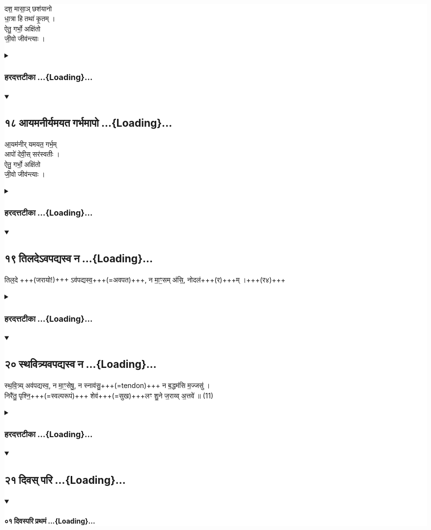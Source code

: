
दश॒ मासा॒ञ् छश॑यानो  
धा॒त्रा हि तथा॑ कृ॒तम् ।  
ऐतु॒ गर्भो॒ अक्षि॑तो  
जी॒वो जीव॑न्त्याः ।  

</details>
</div>
<div class="js_include collapsed" newlevelforh1="3" includeTitle="false" unfilled url="/vedAH_yajuH/taittirIyam/sUtram/ApastambaH/gRhyam/ekAgnikANDam/sarvASh_TIkAH/2_11/17_dasha_mAsAnChashayAno.md">
<details><summary><h3>हरदत्तटीका ...{Loading}...</h3></summary></details>
</div>
<div class="js_include" includetitle="true" newlevelforh1="2" unfilled url="/vedAH_yajuH/taittirIyam/sUtram/ApastambaH/gRhyam/ekAgnikANDam/vishvAsa-prastutiH/2_11/18_AyamanIryamayata_garbhamApo.md">
<details open><summary><h2>१८ आयमनीर्यमयत गर्भमापो ...{Loading}...</h2></summary>


आ॒यम॑नीर् यमयत॒ गर्भ॒म्  
आपो॑ देवी॒स् सर॑स्वतीः ।  
ऐतु॒ गर्भो॒ अक्षि॑तो  
जी॒वो जीव॑न्त्याः ।  

</details>
</div>
<div class="js_include collapsed" newlevelforh1="3" includeTitle="false" unfilled url="/vedAH_yajuH/taittirIyam/sUtram/ApastambaH/gRhyam/ekAgnikANDam/sarvASh_TIkAH/2_11/18_AyamanIryamayata_garbhamApo.md">
<details><summary><h3>हरदत्तटीका ...{Loading}...</h3></summary></details>
</div>
<div class="js_include" includetitle="true" newlevelforh1="2" unfilled url="/vedAH_yajuH/taittirIyam/sUtram/ApastambaH/gRhyam/ekAgnikANDam/vishvAsa-prastutiH/2_11/19_tilade-vapadyasva_na.md">
<details open><summary><h2>१९ तिलदेऽवपद्यस्व न ...{Loading}...</h2></summary>


तिल॒दे +++(जरायो!)+++ ऽव॑पद्यस्व॒+++(=अवपत)+++, न मा॒ꣳ॒सम् अ॑सि॒, नोदल॑+++(र)+++म् ।+++(र४)+++  

</details>
</div>
<div class="js_include collapsed" newlevelforh1="3" includeTitle="false" unfilled url="/vedAH_yajuH/taittirIyam/sUtram/ApastambaH/gRhyam/ekAgnikANDam/sarvASh_TIkAH/2_11/19_tilade-vapadyasva_na.md">
<details><summary><h3>हरदत्तटीका ...{Loading}...</h3></summary></details>
</div>
<div class="js_include" includetitle="true" newlevelforh1="2" unfilled url="/vedAH_yajuH/taittirIyam/sUtram/ApastambaH/gRhyam/ekAgnikANDam/vishvAsa-prastutiH/2_11/20_sthavitryavapadyasva_na.md">
<details open><summary><h2>२० स्थवित्र्यवपद्यस्व न ...{Loading}...</h2></summary>



स्थ॒वि॒त्र्य् अव॑पद्यस्व॒, न मा॒ꣳ॒सेषु॒, न स्नाव॑सु॒+++(=tendon)+++ न ब॒द्धम॑सि म॒ज्जसु॑ ।  
निरै॑तु॒ पृश्नि॒+++(=स्वल्परूपं)+++ शेव॑+++(=सुख)+++लꣳ शु॒ने ज॒राय्व् अ॒त्तवे॑ ॥ (11)

</details>
</div>
<div class="js_include collapsed" newlevelforh1="3" includeTitle="false" unfilled url="/vedAH_yajuH/taittirIyam/sUtram/ApastambaH/gRhyam/ekAgnikANDam/sarvASh_TIkAH/2_11/20_sthavitryavapadyasva_na.md">
<details><summary><h3>हरदत्तटीका ...{Loading}...</h3></summary></details>
</div>
<div class="js_include" includetitle="true" newlevelforh1="2" unfilled url="/vedAH_yajuH/taittirIyam/sUtram/ApastambaH/gRhyam/ekAgnikANDam/vishvAsa-prastutiH/2_11/21_divas_pari.md">
<details open><summary><h2>२१ दिवस् परि ...{Loading}...</h2></summary>
<div class="js_include" includetitle="false" newlevelforh1="2" unfilled="" url="/vedAH_Rk/shAkalam/saMhitA/vishvAsa-prastutiH/10/045/01_divaspari_prathamaM.md">
<details open=""><summary><h4>०१ दिवस्परि प्रथमं ...{Loading}...</h4></summary>
